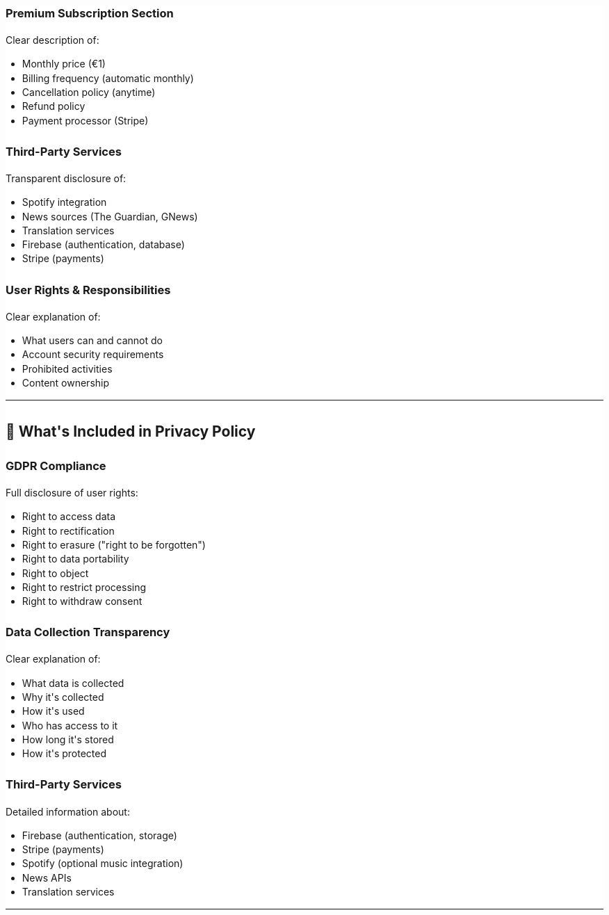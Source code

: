 ### Premium Subscription Section
Clear description of:
- Monthly price (€1)
- Billing frequency (automatic monthly)
- Cancellation policy (anytime)
- Refund policy
- Payment processor (Stripe)

### Third-Party Services
Transparent disclosure of:
- Spotify integration
- News sources (The Guardian, GNews)
- Translation services
- Firebase (authentication, database)
- Stripe (payments)

### User Rights & Responsibilities
Clear explanation of:
- What users can and cannot do
- Account security requirements
- Prohibited activities
- Content ownership

---

## 🎯 What's Included in Privacy Policy

### GDPR Compliance
Full disclosure of user rights:
- Right to access data
- Right to rectification
- Right to erasure ("right to be forgotten")
- Right to data portability
- Right to object
- Right to restrict processing
- Right to withdraw consent

### Data Collection Transparency
Clear explanation of:
- What data is collected
- Why it's collected
- How it's used
- Who has access to it
- How long it's stored
- How it's protected

### Third-Party Services
Detailed information about:
- Firebase (authentication, storage)
- Stripe (payments)
- Spotify (optional music integration)
- News APIs
- Translation services

---